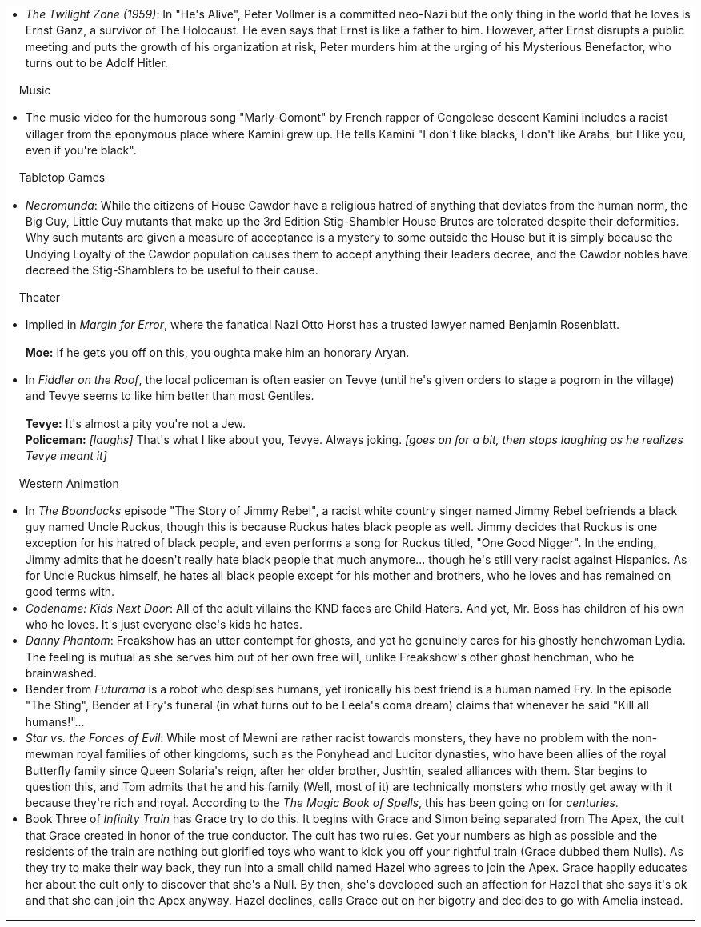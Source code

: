 -   _The Twilight Zone (1959)_: In "He's Alive", Peter Vollmer is a committed neo-Nazi but the only thing in the world that he loves is Ernst Ganz, a survivor of The Holocaust. He even says that Ernst is like a father to him. However, after Ernst disrupts a public meeting and puts the growth of his organization at risk, Peter murders him at the urging of his Mysterious Benefactor, who turns out to be Adolf Hitler.

    Music 

-   The music video for the humorous song "Marly-Gomont" by French rapper of Congolese descent Kamini includes a racist villager from the eponymous place where Kamini grew up. He tells Kamini "I don't like blacks, I don't like Arabs, but I like you, even if you're black".

    Tabletop Games 

-   _Necromunda_: While the citizens of House Cawdor have a religious hatred of anything that deviates from the human norm, the Big Guy, Little Guy mutants that make up the 3rd Edition Stig-Shambler House Brutes are tolerated despite their deformities. Why such mutants are given a measure of acceptance is a mystery to some outside the House but it is simply because the Undying Loyalty of the Cawdor population causes them to accept anything their leaders decree, and the Cawdor nobles have decreed the Stig-Shamblers to be useful to their cause.

    Theater 

-   Implied in _Margin for Error_, where the fanatical Nazi Otto Horst has a trusted lawyer named Benjamin Rosenblatt.
    
    **Moe:** If he gets you off on this, you oughta make him an honorary Aryan.
    
-   In _Fiddler on the Roof_, the local policeman is often easier on Tevye (until he's given orders to stage a pogrom in the village) and Tevye seems to like him better than most Gentiles.
    
    **Tevye:** It's almost a pity you're not a Jew.  
    **Policeman:** _\[laughs\]_ That's what I like about you, Tevye. Always joking. _\[goes on for a bit, then stops laughing as he realizes Tevye meant it\]_
    

    Western Animation 

-   In _The Boondocks_ episode "The Story of Jimmy Rebel", a racist white country singer named Jimmy Rebel befriends a black guy named Uncle Ruckus, though this is because Ruckus hates black people as well. Jimmy decides that Ruckus is one exception for his hatred of black people, and even performs a song for Ruckus titled, "One Good Nigger". In the ending, Jimmy admits that he doesn't really hate black people that much anymore... though he's still very racist against Hispanics. As for Uncle Ruckus himself, he hates all black people except for his mother and brothers, who he loves and has remained on good terms with.
-   _Codename: Kids Next Door_: All of the adult villains the KND faces are Child Haters. And yet, Mr. Boss has children of his own who he loves. It's just everyone else's kids he hates.
-   _Danny Phantom_: Freakshow has an utter contempt for ghosts, and yet he genuinely cares for his ghostly henchwoman Lydia. The feeling is mutual as she serves him out of her own free will, unlike Freakshow's other ghost henchman, who he brainwashed.
-   Bender from _Futurama_ is a robot who despises humans, yet ironically his best friend is a human named Fry. In the episode "The Sting", Bender at Fry's funeral (in what turns out to be Leela's coma dream) claims that whenever he said "Kill all humans!"...
-   _Star vs. the Forces of Evil_: While most of Mewni are rather racist towards monsters, they have no problem with the non-mewman royal families of other kingdoms, such as the Ponyhead and Lucitor dynasties, who have been allies of the royal Butterfly family since Queen Solaria's reign, after her older brother, Jushtin, sealed alliances with them. Star begins to question this, and Tom admits that he and his family (Well, most of it) are technically monsters who mostly get away with it because they're rich and royal. According to the _The Magic Book of Spells_, this has been going on for _centuries_.
-   Book Three of _Infinity Train_ has Grace try to do this. It begins with Grace and Simon being separated from The Apex, the cult that Grace created in honor of the true conductor. The cult has two rules. Get your numbers as high as possible and the residents of the train are nothing but glorified toys who want to kick you off your rightful train (Grace dubbed them Nulls). As they try to make their way back, they run into a small child named Hazel who agrees to join the Apex. Grace happily educates her about the cult only to discover that she's a Null. By then, she's developed such an affection for Hazel that she says it's ok and that she can join the Apex anyway. Hazel declines, calls Grace out on her bigotry and decides to go with Amelia instead.

___